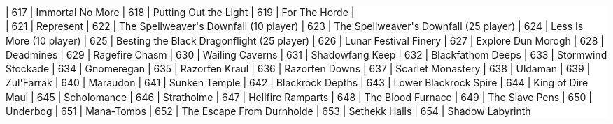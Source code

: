 | 617 | Immortal No More 
| 618 | Putting Out the Light 
| 619 | For The Horde |   
| 621 | Represent 
| 622 | The Spellweaver's Downfall (10 player) 
| 623 | The Spellweaver's Downfall (25 player) 
| 624 | Less Is More (10 player) 
| 625 | Besting the Black Dragonflight (25 player) 
| 626 | Lunar Festival Finery 
| 627 | Explore Dun Morogh 
| 628 | Deadmines 
| 629 | Ragefire Chasm 
| 630 | Wailing Caverns 
| 631 | Shadowfang Keep 
| 632 | Blackfathom Deeps 
| 633 | Stormwind Stockade 
| 634 | Gnomeregan 
| 635 | Razorfen Kraul 
| 636 | Razorfen Downs 
| 637 | Scarlet Monastery 
| 638 | Uldaman 
| 639 | Zul'Farrak 
| 640 | Maraudon 
| 641 | Sunken Temple 
| 642 | Blackrock Depths 
| 643 | Lower Blackrock Spire 
| 644 | King of Dire Maul 
| 645 | Scholomance 
| 646 | Stratholme 
| 647 | Hellfire Ramparts 
| 648 | The Blood Furnace 
| 649 | The Slave Pens 
| 650 | Underbog 
| 651 | Mana-Tombs 
| 652 | The Escape From Durnholde 
| 653 | Sethekk Halls 
| 654 | Shadow Labyrinth 